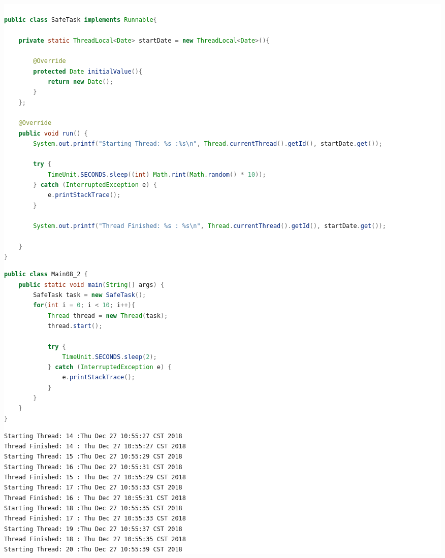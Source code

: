 ```java

public class SafeTask implements Runnable{

    private static ThreadLocal<Date> startDate = new ThreadLocal<Date>(){

        @Override
        protected Date initialValue(){
            return new Date();
        }
    };

    @Override
    public void run() {
        System.out.printf("Starting Thread: %s :%s\n", Thread.currentThread().getId(), startDate.get());

        try {
            TimeUnit.SECONDS.sleep((int) Math.rint(Math.random() * 10));
        } catch (InterruptedException e) {
            e.printStackTrace();
        }

        System.out.printf("Thread Finished: %s : %s\n", Thread.currentThread().getId(), startDate.get());

    }
}
```

```java
public class Main08_2 {
    public static void main(String[] args) {
        SafeTask task = new SafeTask();
        for(int i = 0; i < 10; i++){
            Thread thread = new Thread(task);
            thread.start();

            try {
                TimeUnit.SECONDS.sleep(2);
            } catch (InterruptedException e) {
                e.printStackTrace();
            }
        }
    }
}
```

```
Starting Thread: 14 :Thu Dec 27 10:55:27 CST 2018
Thread Finished: 14 : Thu Dec 27 10:55:27 CST 2018
Starting Thread: 15 :Thu Dec 27 10:55:29 CST 2018
Starting Thread: 16 :Thu Dec 27 10:55:31 CST 2018
Thread Finished: 15 : Thu Dec 27 10:55:29 CST 2018
Starting Thread: 17 :Thu Dec 27 10:55:33 CST 2018
Thread Finished: 16 : Thu Dec 27 10:55:31 CST 2018
Starting Thread: 18 :Thu Dec 27 10:55:35 CST 2018
Thread Finished: 17 : Thu Dec 27 10:55:33 CST 2018
Starting Thread: 19 :Thu Dec 27 10:55:37 CST 2018
Thread Finished: 18 : Thu Dec 27 10:55:35 CST 2018
Starting Thread: 20 :Thu Dec 27 10:55:39 CST 2018
```
